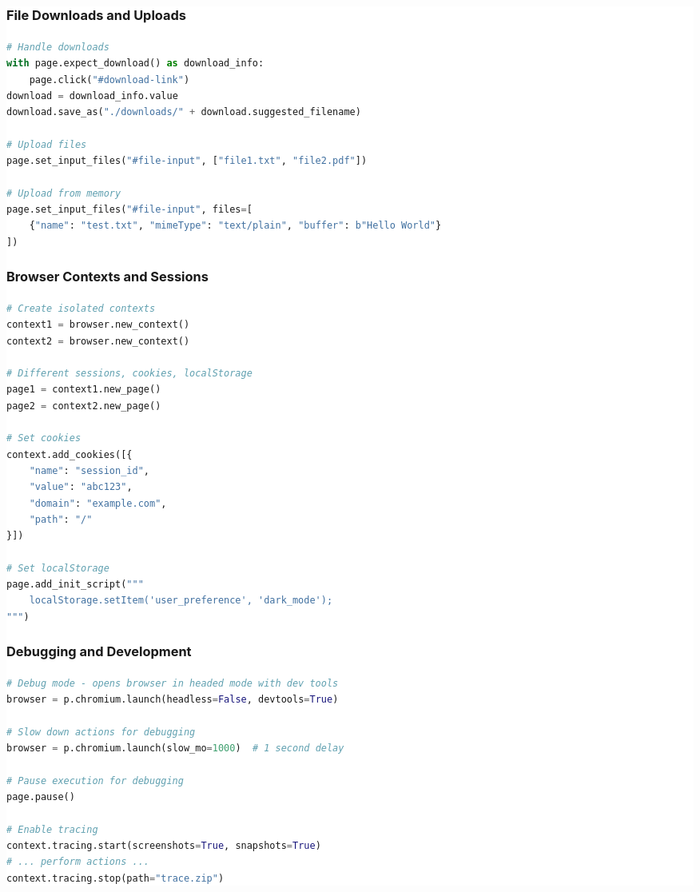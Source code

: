 ### File Downloads and Uploads

```python
# Handle downloads
with page.expect_download() as download_info:
    page.click("#download-link")
download = download_info.value
download.save_as("./downloads/" + download.suggested_filename)

# Upload files
page.set_input_files("#file-input", ["file1.txt", "file2.pdf"])

# Upload from memory
page.set_input_files("#file-input", files=[
    {"name": "test.txt", "mimeType": "text/plain", "buffer": b"Hello World"}
])
```

### Browser Contexts and Sessions

```python
# Create isolated contexts
context1 = browser.new_context()
context2 = browser.new_context()

# Different sessions, cookies, localStorage
page1 = context1.new_page()
page2 = context2.new_page()

# Set cookies
context.add_cookies([{
    "name": "session_id",
    "value": "abc123",
    "domain": "example.com",
    "path": "/"
}])

# Set localStorage
page.add_init_script("""
    localStorage.setItem('user_preference', 'dark_mode');
""")
```

### Debugging and Development

```python
# Debug mode - opens browser in headed mode with dev tools
browser = p.chromium.launch(headless=False, devtools=True)

# Slow down actions for debugging
browser = p.chromium.launch(slow_mo=1000)  # 1 second delay

# Pause execution for debugging
page.pause()

# Enable tracing
context.tracing.start(screenshots=True, snapshots=True)
# ... perform actions ...
context.tracing.stop(path="trace.zip")
```
